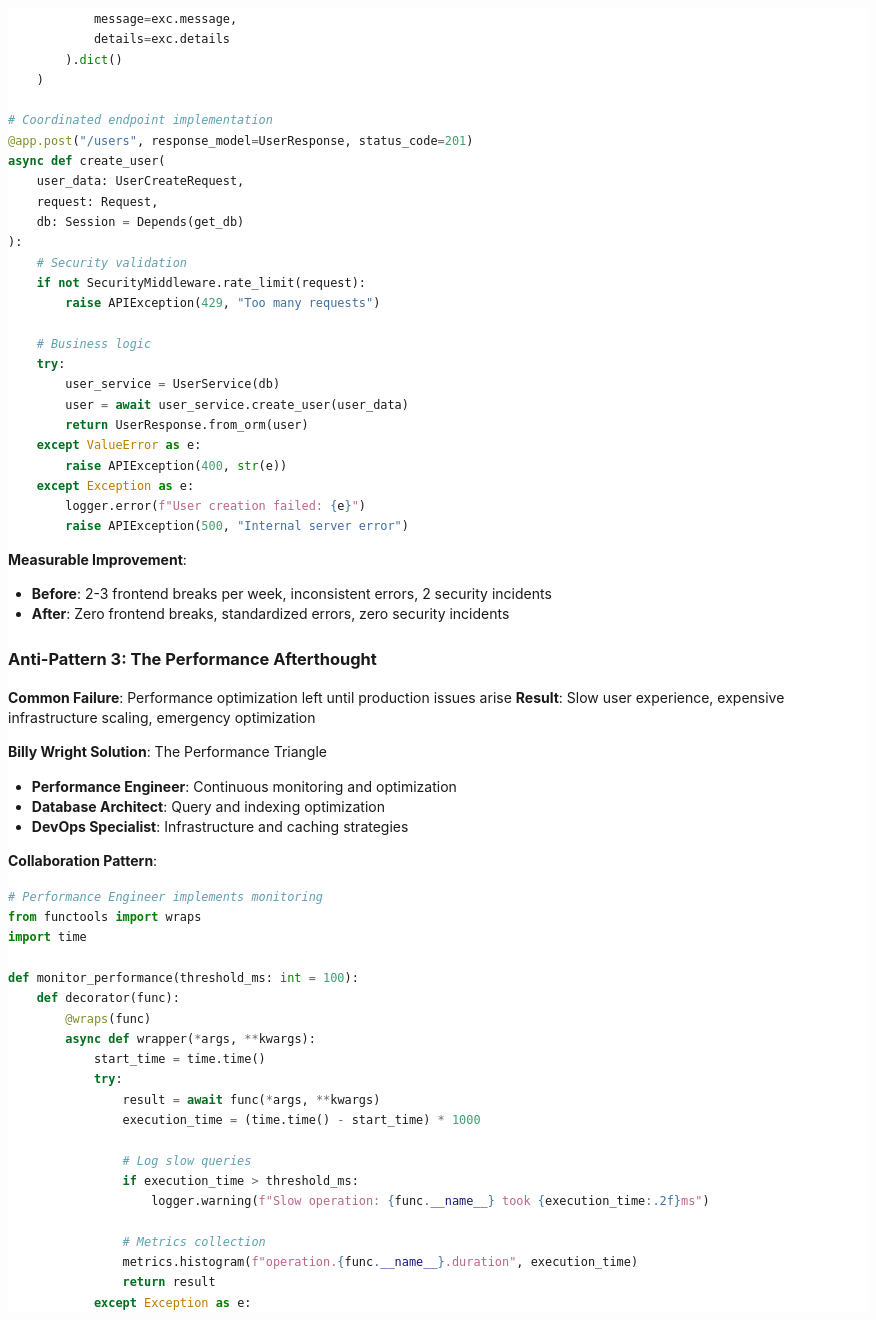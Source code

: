 ```python
            message=exc.message,
            details=exc.details
        ).dict()
    )

# Coordinated endpoint implementation
@app.post("/users", response_model=UserResponse, status_code=201)
async def create_user(
    user_data: UserCreateRequest,
    request: Request,
    db: Session = Depends(get_db)
):
    # Security validation
    if not SecurityMiddleware.rate_limit(request):
        raise APIException(429, "Too many requests")
    
    # Business logic
    try:
        user_service = UserService(db)
        user = await user_service.create_user(user_data)
        return UserResponse.from_orm(user)
    except ValueError as e:
        raise APIException(400, str(e))
    except Exception as e:
        logger.error(f"User creation failed: {e}")
        raise APIException(500, "Internal server error")
```

**Measurable Improvement**:
- **Before**: 2-3 frontend breaks per week, inconsistent errors, 2 security incidents
- **After**: Zero frontend breaks, standardized errors, zero security incidents

### Anti-Pattern 3: The Performance Afterthought

**Common Failure**: Performance optimization left until production issues arise
**Result**: Slow user experience, expensive infrastructure scaling, emergency optimization

**Billy Wright Solution**: The Performance Triangle
- **Performance Engineer**: Continuous monitoring and optimization
- **Database Architect**: Query and indexing optimization  
- **DevOps Specialist**: Infrastructure and caching strategies

**Collaboration Pattern**:
```python
# Performance Engineer implements monitoring
from functools import wraps
import time

def monitor_performance(threshold_ms: int = 100):
    def decorator(func):
        @wraps(func)
        async def wrapper(*args, **kwargs):
            start_time = time.time()
            try:
                result = await func(*args, **kwargs)
                execution_time = (time.time() - start_time) * 1000
                
                # Log slow queries
                if execution_time > threshold_ms:
                    logger.warning(f"Slow operation: {func.__name__} took {execution_time:.2f}ms")
                
                # Metrics collection
                metrics.histogram(f"operation.{func.__name__}.duration", execution_time)
                return result
            except Exception as e:
```